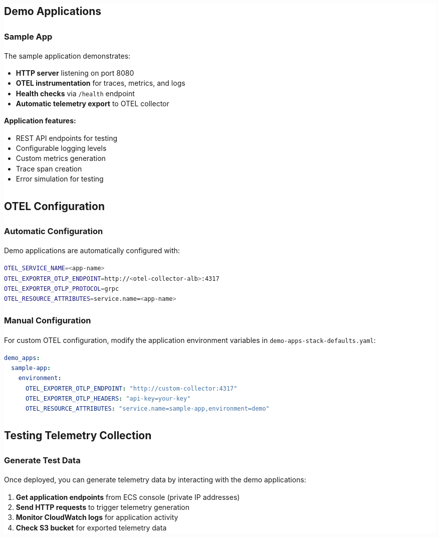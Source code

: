 ## Demo Applications

### Sample App

The sample application demonstrates:

- **HTTP server** listening on port 8080
- **OTEL instrumentation** for traces, metrics, and logs
- **Health checks** via `/health` endpoint
- **Automatic telemetry export** to OTEL collector

**Application features:**
- REST API endpoints for testing
- Configurable logging levels
- Custom metrics generation
- Trace span creation
- Error simulation for testing

## OTEL Configuration

### Automatic Configuration

Demo applications are automatically configured with:

```bash
OTEL_SERVICE_NAME=<app-name>
OTEL_EXPORTER_OTLP_ENDPOINT=http://<otel-collector-alb>:4317
OTEL_EXPORTER_OTLP_PROTOCOL=grpc
OTEL_RESOURCE_ATTRIBUTES=service.name=<app-name>
```

### Manual Configuration

For custom OTEL configuration, modify the application environment variables in `demo-apps-stack-defaults.yaml`:

```yaml
demo_apps:
  sample-app:
    environment:
      OTEL_EXPORTER_OTLP_ENDPOINT: "http://custom-collector:4317"
      OTEL_EXPORTER_OTLP_HEADERS: "api-key=your-key"
      OTEL_RESOURCE_ATTRIBUTES: "service.name=sample-app,environment=demo"
```

## Testing Telemetry Collection

### Generate Test Data

Once deployed, you can generate telemetry data by interacting with the demo applications:

1. **Get application endpoints** from ECS console (private IP addresses)
2. **Send HTTP requests** to trigger telemetry generation
3. **Monitor CloudWatch logs** for application activity
4. **Check S3 bucket** for exported telemetry data
